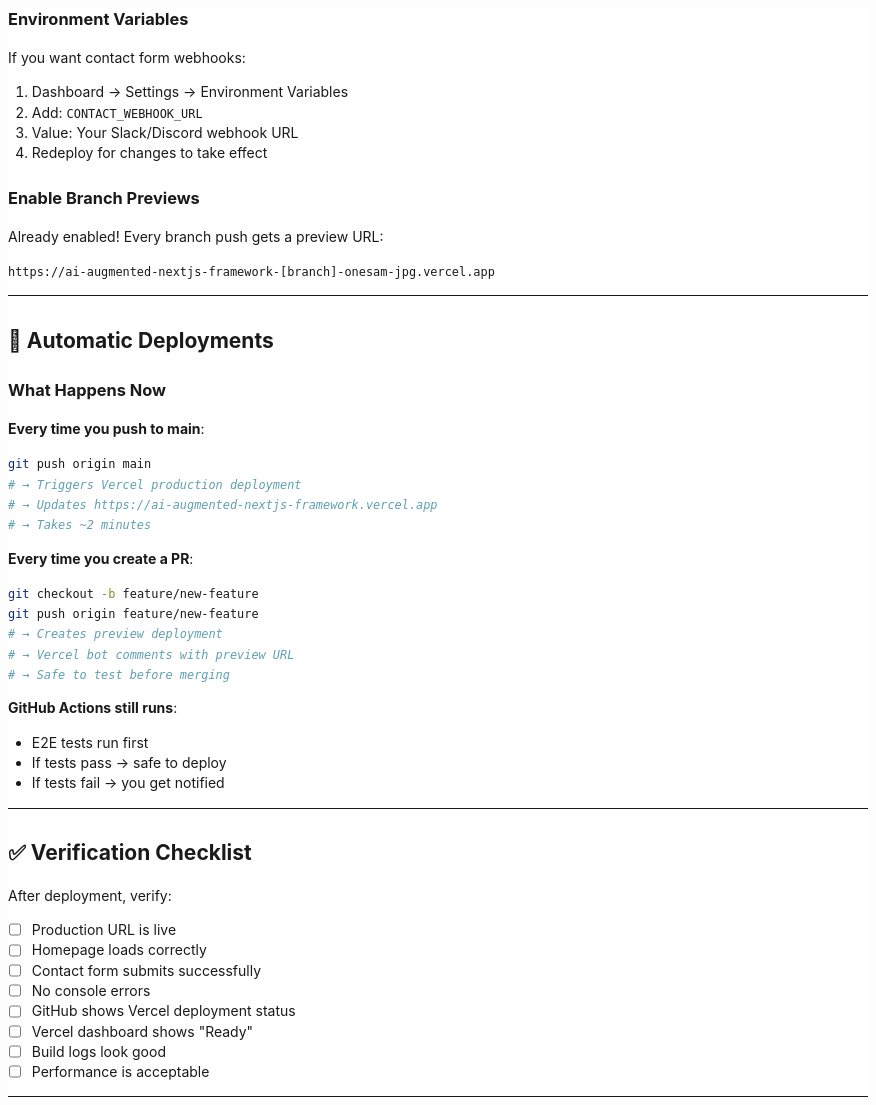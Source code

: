 ### Environment Variables
If you want contact form webhooks:
1. Dashboard → Settings → Environment Variables
2. Add: `CONTACT_WEBHOOK_URL`
3. Value: Your Slack/Discord webhook URL
4. Redeploy for changes to take effect

### Enable Branch Previews
Already enabled! Every branch push gets a preview URL:
```
https://ai-augmented-nextjs-framework-[branch]-onesam-jpg.vercel.app
```

---

## 🔄 Automatic Deployments

### What Happens Now

**Every time you push to main**:
```bash
git push origin main
# → Triggers Vercel production deployment
# → Updates https://ai-augmented-nextjs-framework.vercel.app
# → Takes ~2 minutes
```

**Every time you create a PR**:
```bash
git checkout -b feature/new-feature
git push origin feature/new-feature
# → Creates preview deployment
# → Vercel bot comments with preview URL
# → Safe to test before merging
```

**GitHub Actions still runs**:
- E2E tests run first
- If tests pass → safe to deploy
- If tests fail → you get notified

---

## ✅ Verification Checklist

After deployment, verify:

- [ ] Production URL is live
- [ ] Homepage loads correctly
- [ ] Contact form submits successfully
- [ ] No console errors
- [ ] GitHub shows Vercel deployment status
- [ ] Vercel dashboard shows "Ready"
- [ ] Build logs look good
- [ ] Performance is acceptable

---